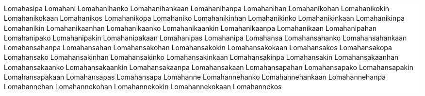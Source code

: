 Lomahasipa
Lomahani
Lomahanihanko
Lomahanihankaan
Lomahanihanpa
Lomahanihan
Lomahanikohan
Lomahanikokin
Lomahanikokaan
Lomahanikos
Lomahanikopa
Lomahaniko
Lomahanikinhan
Lomahanikinko
Lomahanikinkaan
Lomahanikinpa
Lomahanikin
Lomahanikaanhan
Lomahanikaanko
Lomahanikaankin
Lomahanikaanpa
Lomahanikaan
Lomahanipahan
Lomahanipako
Lomahanipakin
Lomahanipakaan
Lomahanipas
Lomahanipa
Lomahansa
Lomahansahanko
Lomahansahankaan
Lomahansahanpa
Lomahansahan
Lomahansakohan
Lomahansakokin
Lomahansakokaan
Lomahansakos
Lomahansakopa
Lomahansako
Lomahansakinhan
Lomahansakinko
Lomahansakinkaan
Lomahansakinpa
Lomahansakin
Lomahansakaanhan
Lomahansakaanko
Lomahansakaankin
Lomahansakaanpa
Lomahansakaan
Lomahansapahan
Lomahansapako
Lomahansapakin
Lomahansapakaan
Lomahansapas
Lomahansapa
Lomahanne
Lomahannehanko
Lomahannehankaan
Lomahannehanpa
Lomahannehan
Lomahannekohan
Lomahannekokin
Lomahannekokaan
Lomahannekos